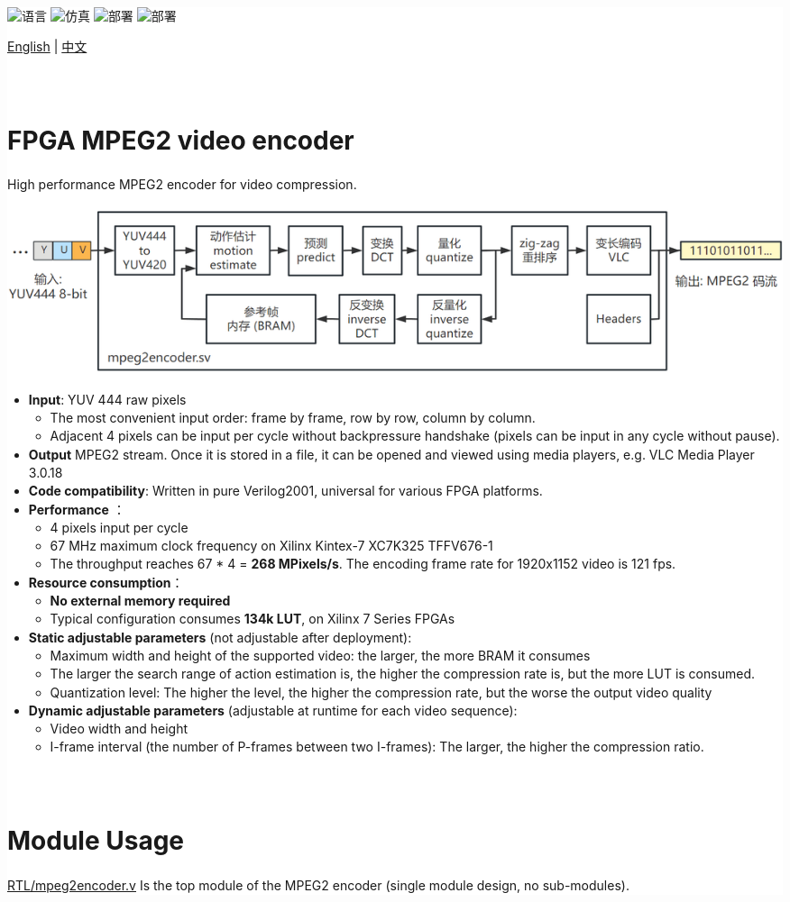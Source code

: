 ![语言](https://img.shields.io/badge/语言-verilog_(IEEE1364_2001)-9A90FD.svg) ![仿真](https://img.shields.io/badge/仿真-iverilog-green.svg) ![部署](https://img.shields.io/badge/部署-quartus-blue.svg) ![部署](https://img.shields.io/badge/部署-vivado-FF1010.svg)

[English](#en) | [中文](#cn)

　

<span id="en">FPGA MPEG2 video encoder</span>
===========================

High performance MPEG2 encoder for video compression.

![diagram](./figures/diagram.png)

* **Input**: YUV 444 raw pixels
  * The most convenient input order: frame by frame, row by row, column by column.
  * Adjacent 4 pixels can be input per cycle without backpressure handshake (pixels can be input in any cycle without pause).
* **Output** MPEG2 stream. Once it is stored in a file, it can be opened and viewed using media players, e.g. VLC Media Player 3.0.18
* **Code compatibility**: Written in pure Verilog2001, universal for various FPGA platforms.
* **Performance** ：
  * 4 pixels input per cycle
  * 67 MHz maximum clock frequency on Xilinx Kintex-7 XC7K325 TFFV676-1
  * The throughput reaches 67 * 4 = **268 MPixels/s**. The encoding frame rate for 1920x1152 video is 121 fps.
* **Resource consumption**：
  * **No external memory required**
  * Typical configuration consumes **134k LUT**, on Xilinx 7 Series FPGAs
* **Static adjustable parameters** (not adjustable after deployment):
  * Maximum width and height of the supported video: the larger, the more BRAM it consumes
  * The larger the search range of action estimation is, the higher the compression rate is, but the more LUT is consumed.
  * Quantization level: The higher the level, the higher the compression rate, but the worse the output video quality
* **Dynamic adjustable parameters** (adjustable at runtime for each video sequence):
  * Video width and height
  * I-frame interval (the number of P-frames between two I-frames): The larger, the higher the compression ratio.

　

# Module Usage

[RTL/mpeg2encoder.v](./RTL/mpeg2encoder.v) Is the top module of the MPEG2 encoder (single module design, no sub-modules).
